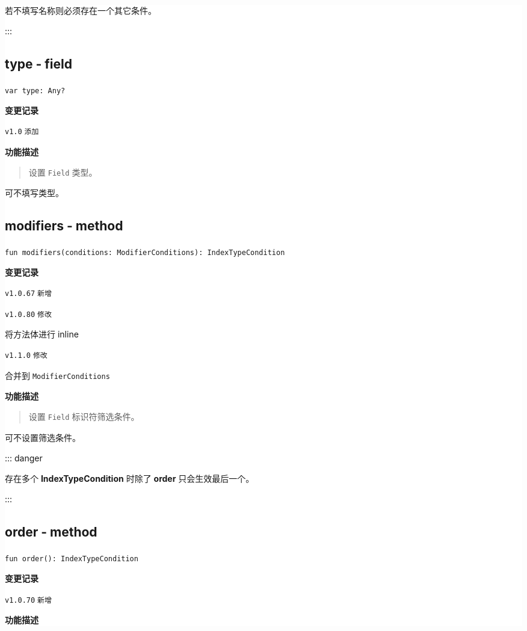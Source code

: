 若不填写名称则必须存在一个其它条件。

:::

## type <span class="symbol">- field</span>

```kotlin:no-line-numbers
var type: Any?
```

**变更记录**

`v1.0` `添加`

**功能描述**

> 设置 `Field` 类型。

可不填写类型。

## modifiers <span class="symbol">- method</span>

```kotlin:no-line-numbers
fun modifiers(conditions: ModifierConditions): IndexTypeCondition
```

**变更记录**

`v1.0.67` `新增`

`v1.0.80` `修改`

将方法体进行 inline

`v1.1.0` `修改`

合并到 `ModifierConditions`

**功能描述**

> 设置 `Field` 标识符筛选条件。

可不设置筛选条件。

::: danger

存在多个 **IndexTypeCondition** 时除了 **order** 只会生效最后一个。

:::

## order <span class="symbol">- method</span>

```kotlin:no-line-numbers
fun order(): IndexTypeCondition
```

**变更记录**

`v1.0.70` `新增`

**功能描述**
